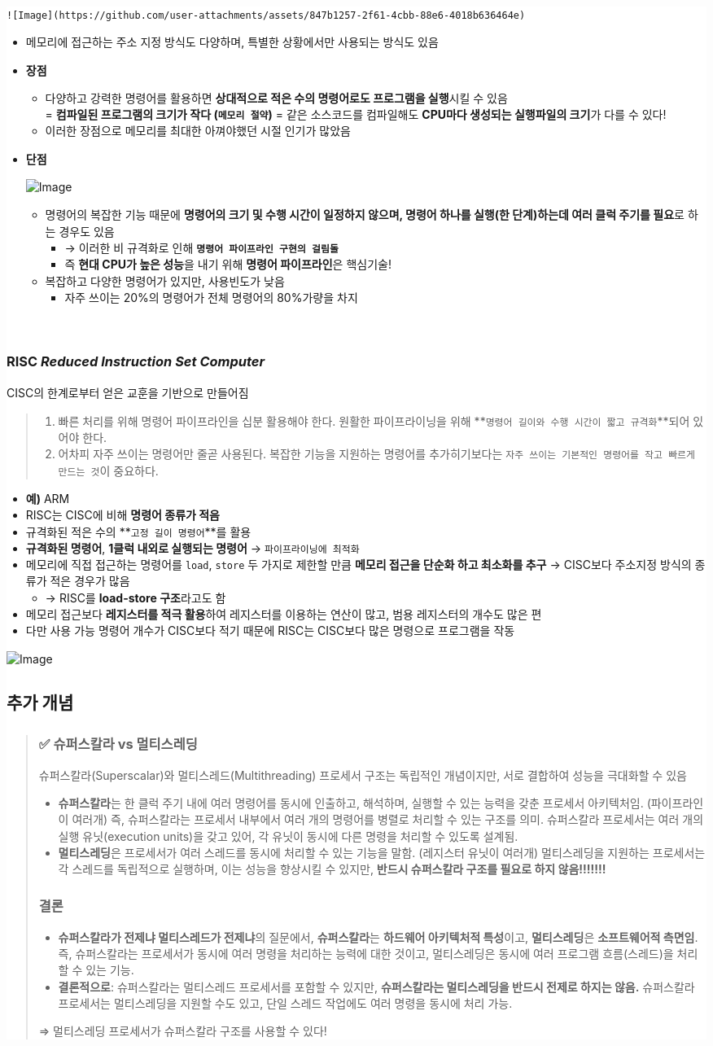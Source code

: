     ![Image](https://github.com/user-attachments/assets/847b1257-2f61-4cbb-88e6-4018b636464e)
    
- 메모리에 접근하는 주소 지정 방식도 다양하며, 특별한 상황에서만 사용되는 방식도 있음
- **장점**
    - 다양하고 강력한 명령어를 활용하면 **상대적으로 적은 수의 명령어로도 프로그램을 실행**시킬 수 있음  
    = **컴파일된 프로그램의 크기가 작다 (`메모리 절약`)**
    = 같은 소스코드를 컴파일해도 **CPU마다 생성되는 실행파일의 크기**가 다를 수 있다!
    - 이러한 장점으로 메모리를 최대한 아껴야했던 시절 인기가 많았음
- **단점**
    
    ![Image](https://github.com/user-attachments/assets/e39f579a-d10b-4066-98dd-c4cc163c8d0f)
    
    - 명령어의 복잡한 기능 때문에 **명령어의 크기 및 수행 시간이 일정하지 않으며, 명령어 하나를 실행(한 단계)하는데 여러 클럭 주기를 필요**로 하는 경우도 있음
        - → 이러한 비 규격화로 인해 **`명령어 파이프라인 구현의 걸림돌`**
        - 즉 **현대 CPU가 높은 성능**을 내기 위해 **명령어 파이프라인**은 핵심기술!
    - 복잡하고 다양한 명령어가 있지만, 사용빈도가 낮음
        - 자주 쓰이는 20%의 명령어가 전체 명령어의 80%가량을 차지


<br>

### RISC *Reduced Instruction Set Computer*

CISC의 한계로부터 얻은 교훈을 기반으로 만들어짐

> 1. 빠른 처리를 위해 명령어 파이프라인을 십분 활용해야 한다. 원활한 파이프라이닝을 위해 **`명령어 길이와 수행 시간이 짧고 규격화`**되어 있어야 한다.
> 2. 어차피 자주 쓰이는 명령어만 줄곧 사용된다. 복잡한 기능을 지원하는 명령어를 추가히기보다는 `자주 쓰이는 기본적인 명령어를 작고 빠르게 만드는 것`이 중요하다.

- **예)** ARM
- RISC는 CISC에 비해 **명령어 종류가 적음**
- 규격화된 적은 수의 **`고정 길이 명령어`**를 활용
- **규격화된 명령어**, **1클럭 내외로 실행되는 명령어**
→ `파이프라이닝에 최적화`
- 메모리에 직접 접근하는 명령어를 `load`, `store` 두 가지로 제한할 만큼 **메모리 접근을 단순화 하고 최소화를 추구** → CISC보다 주소지정 방식의 종류가 적은 경우가 많음
    - → RISC를 **load-store 구조**라고도 함
- 메모리 접근보다 **레지스터를 적극 활용**하여 레지스터를 이용하는 연산이 많고, 범용 레지스터의 개수도 많은 편
- 다만 사용 가능 명령어 개수가 CISC보다 적기 때문에 RISC는 CISC보다 많은 명령으로 프로그램을 작동

![Image](https://github.com/user-attachments/assets/16cdfcfd-755c-46ef-bbca-a904f1dc36cb)

## 추가 개념

> ### ✅ 슈퍼스칼라 vs 멀티스레딩  
>
> 슈퍼스칼라(Superscalar)와 멀티스레드(Multithreading) 프로세서 구조는 독립적인 개념이지만, 서로 결합하여 성능을 극대화할 수 있음  
>   
> - **슈퍼스칼라**는 한 클럭 주기 내에 여러 명령어를 동시에 인출하고, 해석하며, 실행할 수 있는 능력을 갖춘 프로세서 아키텍처임. (파이프라인이 여러개) 즉, 슈퍼스칼라는 프로세서 내부에서 여러 개의 명령어를 병렬로 처리할 수 있는 구조를 의미. 슈퍼스칼라 프로세서는 여러 개의 실행 유닛(execution units)을 갖고 있어, 각 유닛이 동시에 다른 명령을 처리할 수 있도록 설계됨.  
> - **멀티스레딩**은 프로세서가 여러 스레드를 동시에 처리할 수 있는 기능을 말함. (레지스터 유닛이 여러개) 멀티스레딩을 지원하는 프로세서는 각 스레드를 독립적으로 실행하며, 이는 성능을 향상시킬 수 있지만, **반드시 슈퍼스칼라 구조를 필요로 하지 않음!!!!!!!**  
>   
> ### 결론  
>   
> - **슈퍼스칼라가 전제냐 멀티스레드가 전제냐**의 질문에서, **슈퍼스칼라**는 **하드웨어 아키텍처적 특성**이고, **멀티스레딩**은 **소프트웨어적 측면임**. 즉, 슈퍼스칼라는 프로세서가 동시에 여러 명령을 처리하는 능력에 대한 것이고, 멀티스레딩은 동시에 여러 프로그램 흐름(스레드)을 처리할 수 있는 기능.  
> - **결론적으로**: 슈퍼스칼라는 멀티스레드 프로세서를 포함할 수 있지만, **슈퍼스칼라는 멀티스레딩을 반드시 전제로 하지는 않음.** 슈퍼스칼라 프로세서는 멀티스레딩을 지원할 수도 있고, 단일 스레드 작업에도 여러 명령을 동시에 처리 가능.  
>   
> ⇒ 멀티스레딩 프로세서가 슈퍼스칼라 구조를 사용할 수 있다!  
